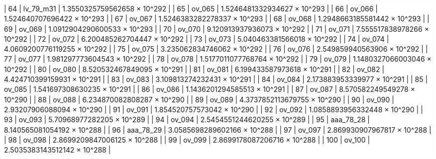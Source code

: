 | 64 | lv_79_m31 | 1.3550325759562658 × 10^292 |
| 65 | ov_065 | 1.5246481332934627 × 10^293 |
| 66 | ov_066 | 1.524640707696422 × 10^293 |
| 67 | ov_067 | 1.5246383282278337 × 10^293 |
| 68 | ov_068 | 1.2948663185581442 × 10^293 |
| 69 | ov_069 | 1.0912904290600533 × 10^293 |
| 70 | ov_070 | 9.120913937936073 × 10^292 |
| 71 | ov_071 | 7.555517838978266 × 10^292 |
| 72 | ov_072 | 6.200485262704447 × 10^292 |
| 73 | ov_073 | 5.040463381566018 × 10^292 |
| 74 | ov_074 | 4.0609200776119255 × 10^292 |
| 75 | ov_075 | 3.235062834746062 × 10^292 |
| 76 | ov_076 | 2.549859940563906 × 10^292 |
| 77 | ov_077 | 1.981297773604543 × 10^292 |
| 78 | ov_078 | 1.5177011077768764 × 10^292 |
| 79 | ov_079 | 1.1480327066003046 × 10^292 |
| 80 | ov_080 | 8.520532467849095 × 10^291 |
| 81 | ov_081 | 6.199433587973618 × 10^291 |
| 82 | ov_082 | 4.424710399159931 × 10^291 |
| 83 | ov_083 | 3.109813274232431 × 10^291 |
| 84 | ov_084 | 2.173883953339977 × 10^291 |
| 85 | ov_085 | 1.541697308630235 × 10^291 |
| 86 | ov_086 | 1.1436201294585513 × 10^291 |
| 87 | ov_087 | 8.570582249549278 × 10^290 |
| 88 | ov_088 | 6.234870082808287 × 10^290 |
| 89 | ov_089 | 4.3737852113679755 × 10^290 |
| 90 | ov_090 | 2.93207906088094 × 10^290 |
| 91 | ov_091 | 1.854520757573042 × 10^290 |
| 92 | ov_092 | 1.0858893956332448 × 10^290 |
| 93 | ov_093 | 5.70968977282205 × 10^289 |
| 94 | ov_094 | 2.5454551244620255 × 10^289 |
| 95 | aaa_78_28 | 8.140565081054192 × 10^288 |
| 96 | aaa_78_29 | 3.0585698289602166 × 10^288 |
| 97 | ov_097 | 2.869930907967817 × 10^288 |
| 98 | ov_098 | 2.8699209847006125 × 10^288 |
| 99 | ov_099 | 2.8699178087206716 × 10^288 |
| 100 | ov_100 | 2.5035383143512142 × 10^288 |